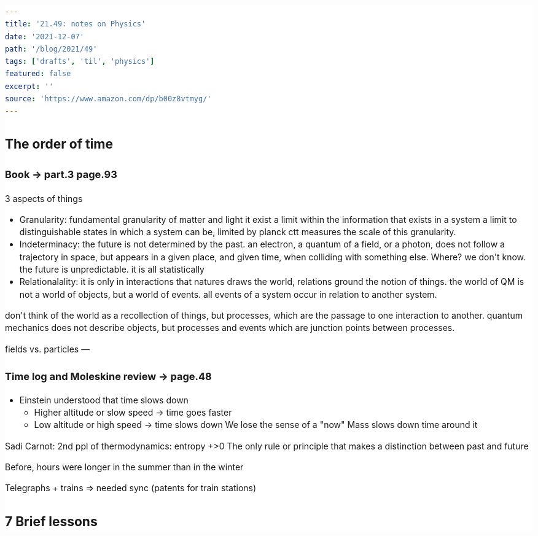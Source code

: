 ```yaml
---
title: '21.49: notes on Physics'
date: '2021-12-07'
path: '/blog/2021/49'
tags: ['drafts', 'til', 'physics']
featured: false
excerpt: ''
source: 'https://www.amazon.com/dp/b00z8vtmyg/'
---
```


## The order of time

### Book -> part.3 page.93

3 aspects of things

- Granularity: fundamental granularity of matter and light it exist a limit within the information that exists in a system a limit to distinguishable states in which a system can be, limited by planck ctt measures the scale of this granularity.
- Indeterminacy: the future is not determined by the past. an electron, a quantum of a field, or a photon, does not follow a trajectory in space, but appears in a given place, and given time, when colliding with something else. Where? we don't know. the future is unpredictable. it is all statistically
- Relationalality: it is only in interactions that natures draws the world, relations ground the notion of things. the world of QM is not a world of objects, but a world of events. all events of a system occur in relation to another system.

don't think of the world as a recollection of things, but processes, which are the passage to one interaction to another.
quantum mechanics does not describe objects, but processes and events which are junction points between processes.

fields vs. particles —

### Time log and Moleskine review -> page.48

- Einstein understood that time slows down
  - Higher altitude or slow speed -> time goes faster
  - Low altitude or high speed -> time slows down
    We lose the sense of a "now"
    Mass slows down time around it

Sadi Carnot: 2nd ppl of thermodynamics: entropy +>0
The only rule or principle that makes a distinction between past and future

Before, hours were longer in the summer than in the winter

Telegraphs + trains => needed sync (patents for train stations)

## 7 Brief lessons
